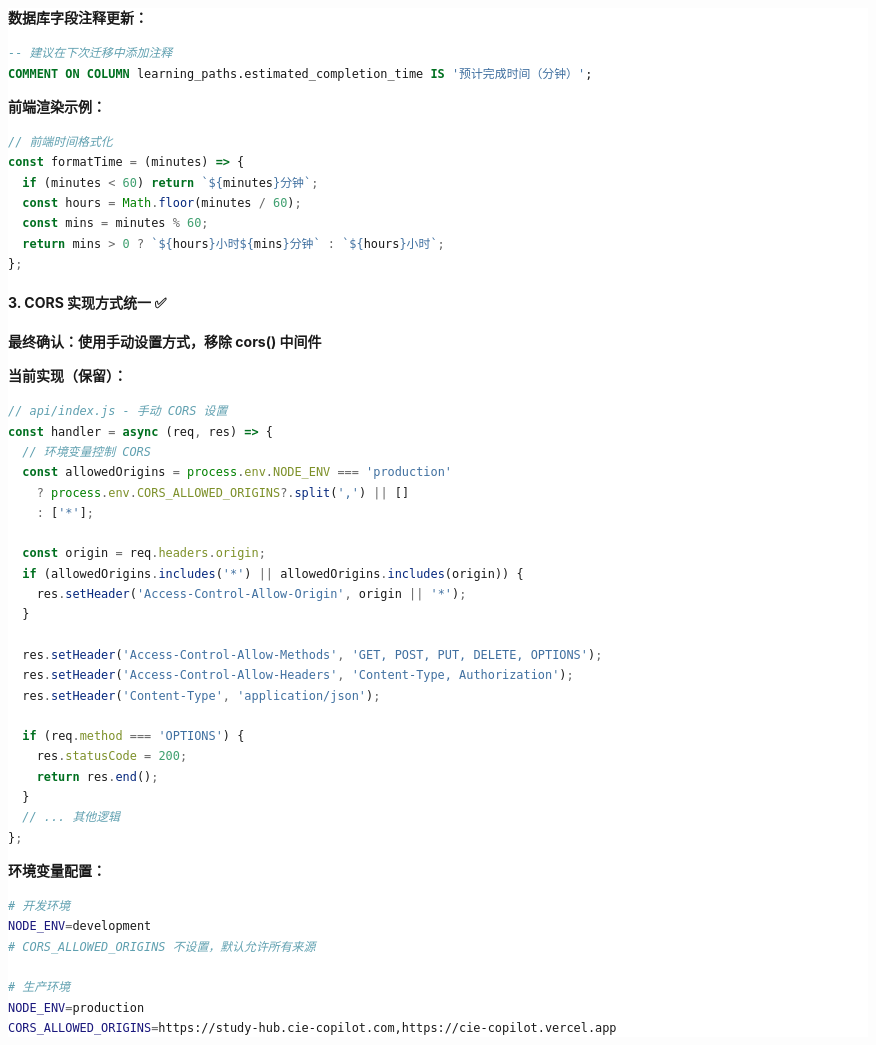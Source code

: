 **数据库字段注释更新：**
```sql
-- 建议在下次迁移中添加注释
COMMENT ON COLUMN learning_paths.estimated_completion_time IS '预计完成时间（分钟）';
```

**前端渲染示例：**
```javascript
// 前端时间格式化
const formatTime = (minutes) => {
  if (minutes < 60) return `${minutes}分钟`;
  const hours = Math.floor(minutes / 60);
  const mins = minutes % 60;
  return mins > 0 ? `${hours}小时${mins}分钟` : `${hours}小时`;
};
```

#### 3. CORS 实现方式统一 ✅

**最终确认：使用手动设置方式，移除 cors() 中间件**

**当前实现（保留）：**
```javascript
// api/index.js - 手动 CORS 设置
const handler = async (req, res) => {
  // 环境变量控制 CORS
  const allowedOrigins = process.env.NODE_ENV === 'production' 
    ? process.env.CORS_ALLOWED_ORIGINS?.split(',') || []
    : ['*'];
  
  const origin = req.headers.origin;
  if (allowedOrigins.includes('*') || allowedOrigins.includes(origin)) {
    res.setHeader('Access-Control-Allow-Origin', origin || '*');
  }
  
  res.setHeader('Access-Control-Allow-Methods', 'GET, POST, PUT, DELETE, OPTIONS');
  res.setHeader('Access-Control-Allow-Headers', 'Content-Type, Authorization');
  res.setHeader('Content-Type', 'application/json');
  
  if (req.method === 'OPTIONS') {
    res.statusCode = 200;
    return res.end();
  }
  // ... 其他逻辑
};
```

**环境变量配置：**
```bash
# 开发环境
NODE_ENV=development
# CORS_ALLOWED_ORIGINS 不设置，默认允许所有来源

# 生产环境
NODE_ENV=production
CORS_ALLOWED_ORIGINS=https://study-hub.cie-copilot.com,https://cie-copilot.vercel.app
```
